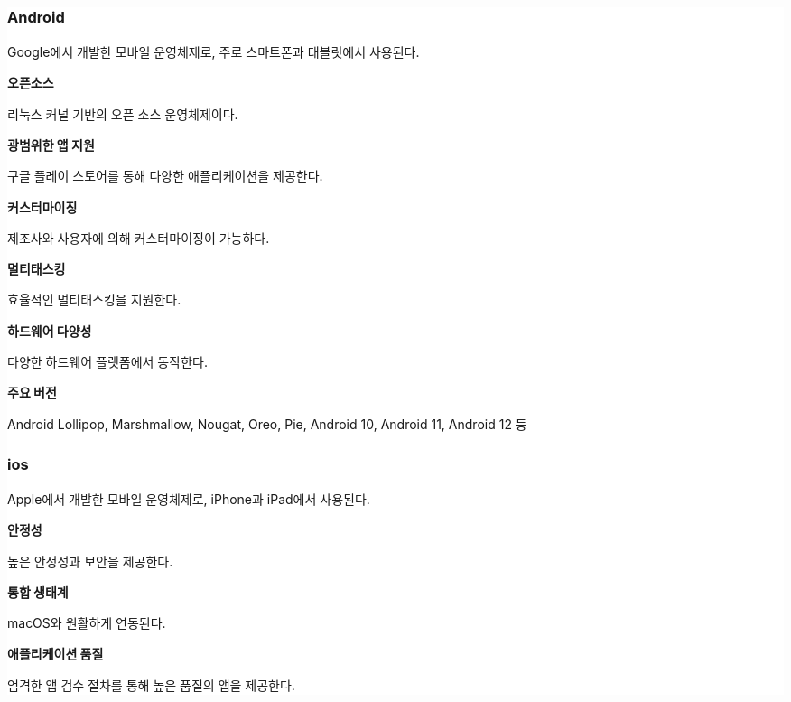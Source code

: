 ### Android

Google에서 개발한 모바일 운영체제로, 주로 스마트폰과 태블릿에서 사용된다.

<div class="cl4"></div>

**오픈소스**

리눅스 커널 기반의 오픈 소스 운영체제이다.

<div class="cl4"></div>

**광범위한 앱 지원**

구글 플레이 스토어를 통해 다양한 애플리케이션을 제공한다.

<div class="cl4"></div>

**커스터마이징**

제조사와 사용자에 의해 커스터마이징이 가능하다.

<div class="cl4"></div>

**멀티태스킹**

효율적인 멀티태스킹을 지원한다.

<div class="cl4"></div>

**하드웨어 다양성**

다양한 하드웨어 플랫폼에서 동작한다.

<div class="cl4"></div>

**주요 버전**

Android Lollipop, Marshmallow, Nougat, Oreo, Pie, Android 10, Android 11, Android 12 등

<div class="cl3"></div>

### ios

Apple에서 개발한 모바일 운영체제로, iPhone과 iPad에서 사용된다.

<div class="cl4"></div>

**안정성**

높은 안정성과 보안을 제공한다.

<div class="cl4"></div>

**통합 생태계**

macOS와 원활하게 연동된다.

<div class="cl4"></div>

**애플리케이션 품질**

엄격한 앱 검수 절차를 통해 높은 품질의 앱을 제공한다.
